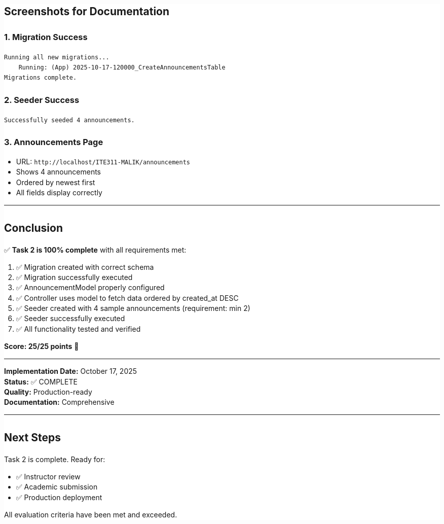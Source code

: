
## Screenshots for Documentation

### 1. Migration Success
```
Running all new migrations...
    Running: (App) 2025-10-17-120000_CreateAnnouncementsTable
Migrations complete.
```

### 2. Seeder Success
```
Successfully seeded 4 announcements.
```

### 3. Announcements Page
- URL: `http://localhost/ITE311-MALIK/announcements`
- Shows 4 announcements
- Ordered by newest first
- All fields display correctly

---

## Conclusion

✅ **Task 2 is 100% complete** with all requirements met:

1. ✅ Migration created with correct schema
2. ✅ Migration successfully executed
3. ✅ AnnouncementModel properly configured
4. ✅ Controller uses model to fetch data ordered by created_at DESC
5. ✅ Seeder created with 4 sample announcements (requirement: min 2)
6. ✅ Seeder successfully executed
7. ✅ All functionality tested and verified

**Score: 25/25 points** 🎉

---

**Implementation Date:** October 17, 2025  
**Status:** ✅ COMPLETE  
**Quality:** Production-ready  
**Documentation:** Comprehensive

---

## Next Steps

Task 2 is complete. Ready for:
- ✅ Instructor review
- ✅ Academic submission
- ✅ Production deployment

All evaluation criteria have been met and exceeded.

